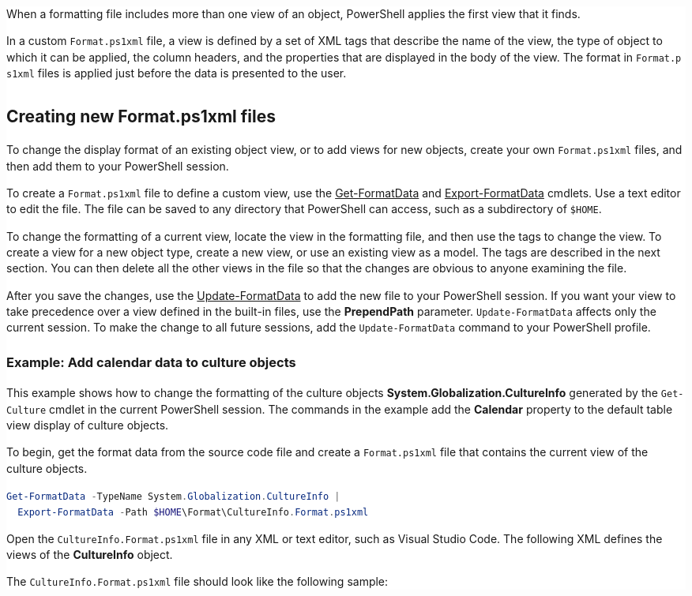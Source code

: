 When a formatting file includes more than one view of an object, PowerShell
applies the first view that it finds.

In a custom `Format.ps1xml` file, a view is defined by a set of XML tags that
describe the name of the view, the type of object to which it can be applied,
the column headers, and the properties that are displayed in the body of the
view. The format in `Format.ps1xml` files is applied just before the data is
presented to the user.

## Creating new Format.ps1xml files

To change the display format of an existing object view, or to add views for
new objects, create your own `Format.ps1xml` files, and then add them to your
PowerShell session.

To create a `Format.ps1xml` file to define a custom view, use the
[Get-FormatData](../../Microsoft.PowerShell.Utility/Get-FormatData.md) and
[Export-FormatData](../../Microsoft.PowerShell.Utility/Export-FormatData.md)
cmdlets. Use a text editor to edit the file. The file can be saved to any
directory that PowerShell can access, such as a subdirectory of `$HOME`.

To change the formatting of a current view, locate the view in the formatting
file, and then use the tags to change the view. To create a view for a new
object type, create a new view, or use an existing view as a model. The tags
are described in the next section. You can then delete all the other views in
the file so that the changes are obvious to anyone examining the file.

After you save the changes, use the
[Update-FormatData](../../Microsoft.PowerShell.Utility/Update-FormatData.md) to
add the new file to your PowerShell session. If you want your view to take
precedence over a view defined in the built-in files, use the **PrependPath**
parameter. `Update-FormatData` affects only the current session. To make the
change to all future sessions, add the `Update-FormatData` command to your
PowerShell profile.

### Example: Add calendar data to culture objects

This example shows how to change the formatting of the culture objects
**System.Globalization.CultureInfo** generated by the `Get-Culture` cmdlet in
the current PowerShell session. The commands in the example add the
**Calendar** property to the default table view display of culture objects.

To begin, get the format data from the source code file and create a
`Format.ps1xml` file that contains the current view of the culture objects.

```powershell
Get-FormatData -TypeName System.Globalization.CultureInfo |
  Export-FormatData -Path $HOME\Format\CultureInfo.Format.ps1xml
```

Open the `CultureInfo.Format.ps1xml` file in any XML or text editor, such as
Visual Studio Code. The following XML defines the views of the **CultureInfo**
object.

The `CultureInfo.Format.ps1xml` file should look like the following sample:
